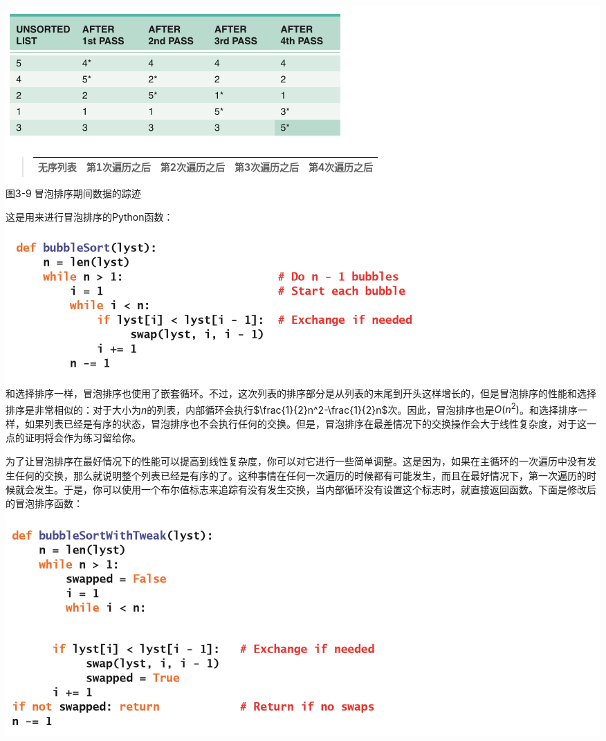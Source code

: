 ![Figure-3-9](../Resources/Chapter3/Figure-3-9.png)

>    | 无序列表 | 第1次遍历之后 | 第2次遍历之后 | 第3次遍历之后 | 第4次遍历之后 |
>    | --- | --- | --- | --- | --- |

图3-9 冒泡排序期间数据的踪迹

这是用来进行冒泡排序的Python函数：

![Code 3.4-3](../Resources/Chapter3/Code-3.4-3.png)

和选择排序一样，冒泡排序也使用了嵌套循环。不过，这次列表的排序部分是从列表的末尾到开头这样增长的，但是冒泡排序的性能和选择排序是非常相似的：对于大小为$n$的列表，内部循环会执行$\frac{1}{2}n^2-\frac{1}{2}n$次。因此，冒泡排序也是$O(n^2)$。和选择排序一样，如果列表已经是有序的状态，冒泡排序也不会执行任何的交换。但是，冒泡排序在最差情况下的交换操作会大于线性复杂度，对于这一点的证明将会作为练习留给你。

为了让冒泡排序在最好情况下的性能可以提高到线性复杂度，你可以对它进行一些简单调整。这是因为，如果在主循环的一次遍历中没有发生任何的交换，那么就说明整个列表已经是有序的了。这种事情在任何一次遍历的时候都有可能发生，而且在最好情况下，第一次遍历的时候就会发生。于是，你可以使用一个布尔值标志来追踪有没有发生交换，当内部循环没有设置这个标志时，就直接返回函数。下面是修改后的冒泡排序函数：

![Code 3.4-4](../Resources/Chapter3/Code-3.4-4.png)

![Code 3.4-5](../Resources/Chapter3/Code-3.4-5.png)
